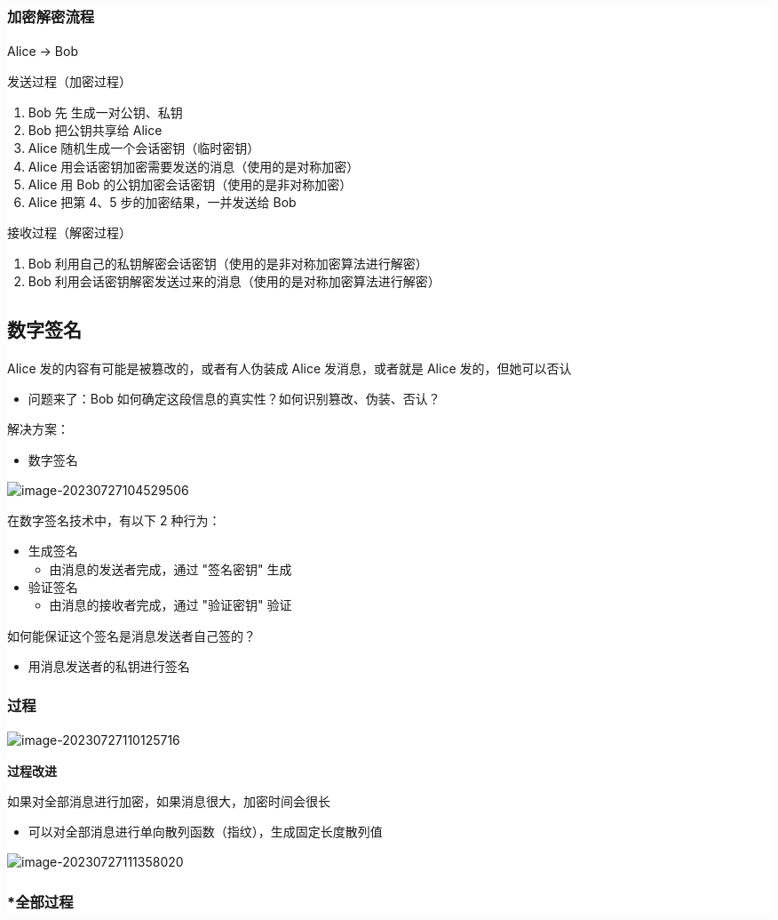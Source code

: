 ### 加密解密流程

Alice -> Bob

发送过程（加密过程）

1. Bob 先 生成一对公钥、私钥
2. Bob 把公钥共享给 Alice
3. Alice 随机生成一个会话密钥（临时密钥）
4. Alice 用会话密钥加密需要发送的消息（使用的是对称加密）
5. Alice 用 Bob 的公钥加密会话密钥（使用的是非对称加密）
6. Alice 把第 4、5 步的加密结果，一并发送给 Bob

接收过程（解密过程）

1. Bob 利用自己的私钥解密会话密钥（使用的是非对称加密算法进行解密）
2. Bob 利用会话密钥解密发送过来的消息（使用的是对称加密算法进行解密）

## 数字签名

Alice 发的内容有可能是被篡改的，或者有人伪装成 Alice 发消息，或者就是 Alice 发的，但她可以否认

- 问题来了：Bob 如何确定这段信息的真实性？如何识别篡改、伪装、否认？

解决方案：

- 数字签名

![image-20230727104529506](https://gitee.com/lilyn/pic/raw/master/lagoulearn-img/image-20230727104529506.png)

在数字签名技术中，有以下 2 种行为：

- 生成签名
  - 由消息的发送者完成，通过 "签名密钥" 生成
- 验证签名
  - 由消息的接收者完成，通过 "验证密钥" 验证

如何能保证这个签名是消息发送者自己签的？

- 用消息发送者的私钥进行签名

### 过程

![image-20230727110125716](https://gitee.com/lilyn/pic/raw/master/lagoulearn-img/image-20230727110125716.png)

**过程改进**

如果对全部消息进行加密，如果消息很大，加密时间会很长

- 可以对全部消息进行单向散列函数（指纹），生成固定长度散列值

![image-20230727111358020](https://gitee.com/lilyn/pic/raw/master/lagoulearn-img/image-20230727111358020.png)

### *全部过程


